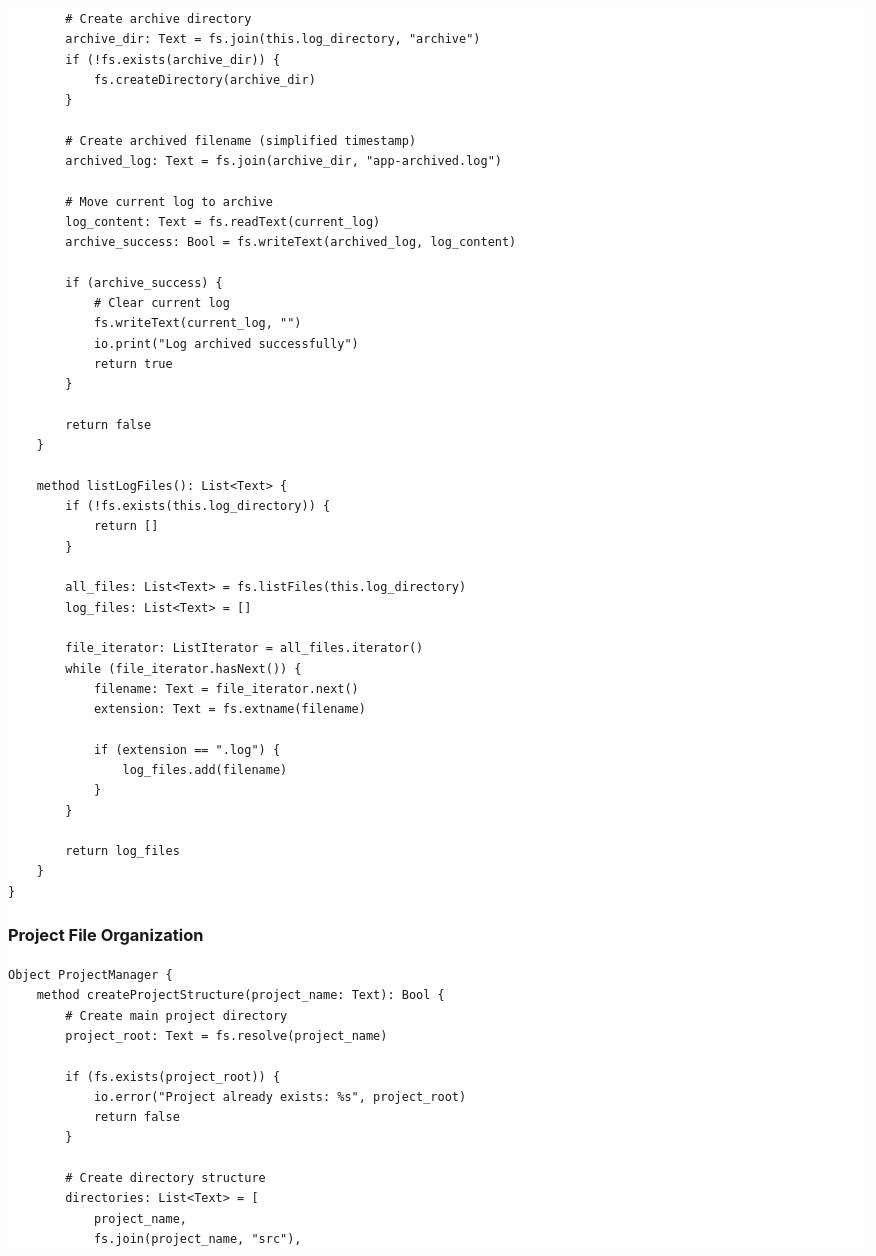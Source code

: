 ```o2l
        # Create archive directory
        archive_dir: Text = fs.join(this.log_directory, "archive")
        if (!fs.exists(archive_dir)) {
            fs.createDirectory(archive_dir)
        }

        # Create archived filename (simplified timestamp)
        archived_log: Text = fs.join(archive_dir, "app-archived.log")

        # Move current log to archive
        log_content: Text = fs.readText(current_log)
        archive_success: Bool = fs.writeText(archived_log, log_content)

        if (archive_success) {
            # Clear current log
            fs.writeText(current_log, "")
            io.print("Log archived successfully")
            return true
        }

        return false
    }

    method listLogFiles(): List<Text> {
        if (!fs.exists(this.log_directory)) {
            return []
        }

        all_files: List<Text> = fs.listFiles(this.log_directory)
        log_files: List<Text> = []

        file_iterator: ListIterator = all_files.iterator()
        while (file_iterator.hasNext()) {
            filename: Text = file_iterator.next()
            extension: Text = fs.extname(filename)

            if (extension == ".log") {
                log_files.add(filename)
            }
        }

        return log_files
    }
}
```

### Project File Organization

````o2l
Object ProjectManager {
    method createProjectStructure(project_name: Text): Bool {
        # Create main project directory
        project_root: Text = fs.resolve(project_name)

        if (fs.exists(project_root)) {
            io.error("Project already exists: %s", project_root)
            return false
        }

        # Create directory structure
        directories: List<Text> = [
            project_name,
            fs.join(project_name, "src"),
````